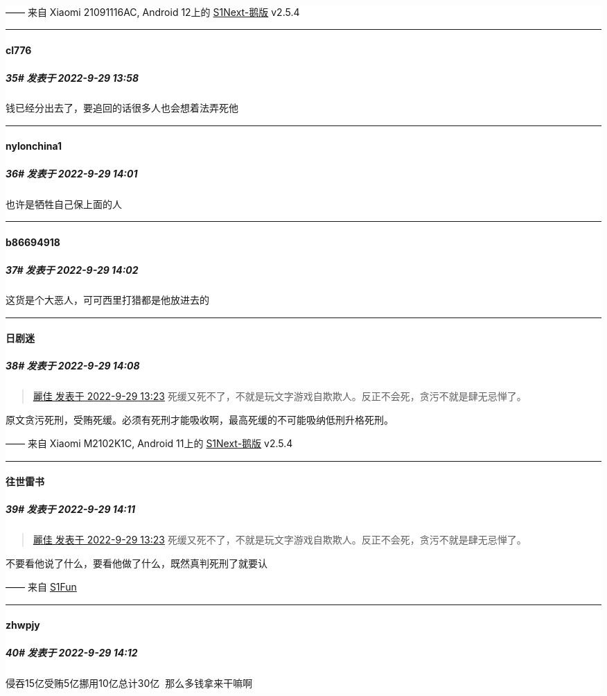 —— 来自 Xiaomi 21091116AC, Android 12上的 [S1Next-鹅版](https://github.com/ykrank/S1-Next/releases) v2.5.4

*****

####  cl776  
##### 35#       发表于 2022-9-29 13:58

钱已经分出去了，要追回的话很多人也会想着法弄死他

*****

####  nylonchina1  
##### 36#       发表于 2022-9-29 14:01

也许是牺牲自己保上面的人

*****

####  b86694918  
##### 37#       发表于 2022-9-29 14:02

这货是个大恶人，可可西里打猎都是他放进去的

*****

####  日剧迷  
##### 38#       发表于 2022-9-29 14:08

<blockquote><a href="httphttps://bbs.saraba1st.com/2b/forum.php?mod=redirect&amp;goto=findpost&amp;pid=57695666&amp;ptid=2097263" target="_blank">麗佳 发表于 2022-9-29 13:23</a>
死缓又死不了，不就是玩文字游戏自欺欺人。反正不会死，贪污不就是肆无忌惮了。</blockquote>
原文贪污死刑，受贿死缓。必须有死刑才能吸收啊，最高死缓的不可能吸纳低刑升格死刑。

—— 来自 Xiaomi M2102K1C, Android 11上的 [S1Next-鹅版](https://github.com/ykrank/S1-Next/releases) v2.5.4

*****

####  往世雷书  
##### 39#       发表于 2022-9-29 14:11

<blockquote><a href="httphttps://bbs.saraba1st.com/2b/forum.php?mod=redirect&amp;goto=findpost&amp;pid=57695666&amp;ptid=2097263" target="_blank">麗佳 发表于 2022-9-29 13:23</a>
死缓又死不了，不就是玩文字游戏自欺欺人。反正不会死，贪污不就是肆无忌惮了。</blockquote>
不要看他说了什么，要看他做了什么，既然真判死刑了就要认

—— 来自 [S1Fun](https://s1fun.koalcat.com)

*****

####  zhwpjy  
##### 40#       发表于 2022-9-29 14:12

侵吞15亿受贿5亿挪用10亿总计30亿  那么多钱拿来干嘛啊
